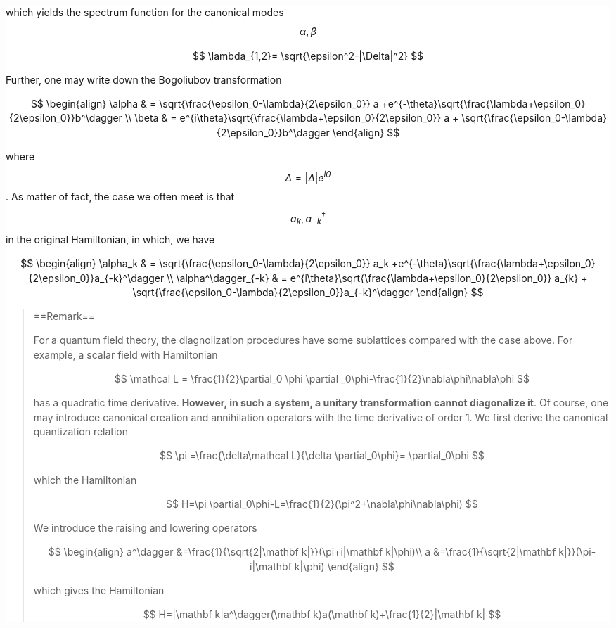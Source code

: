 which  yields  the spectrum function for the canonical modes $$\alpha,\beta$$

$$
\lambda_{1,2}= \sqrt{\epsilon^2-|\Delta|^2}
$$

Further, one may write down the Bogoliubov transformation

$$
\begin{align}
\alpha & = \sqrt{\frac{\epsilon_0-\lambda}{2\epsilon_0}} a +e^{-\theta}\sqrt{\frac{\lambda+\epsilon_0}{2\epsilon_0}}b^\dagger \\
\beta & = e^{i\theta}\sqrt{\frac{\lambda+\epsilon_0}{2\epsilon_0}} a + \sqrt{\frac{\epsilon_0-\lambda}{2\epsilon_0}}b^\dagger
\end{align}
$$

where $$\Delta=|\Delta|e^{i\theta}$$. As matter of fact, the case we often meet is that $$a_{k},a_{-k}^\dagger$$ in the original Hamiltonian, in which, we have 

$$
\begin{align}
\alpha_k & = \sqrt{\frac{\epsilon_0-\lambda}{2\epsilon_0}} a_k +e^{-\theta}\sqrt{\frac{\lambda+\epsilon_0}{2\epsilon_0}}a_{-k}^\dagger \\
\alpha^\dagger_{-k} & = e^{i\theta}\sqrt{\frac{\lambda+\epsilon_0}{2\epsilon_0}} a_{k} + \sqrt{\frac{\epsilon_0-\lambda}{2\epsilon_0}}a_{-k}^\dagger
\end{align}
$$


> ==Remark==
>
> For  a quantum field theory, the diagnolization procedures have some sublattices compared with the case above. For example, a scalar field with Hamiltonian 
>
> $$
> \mathcal L = \frac{1}{2}\partial_0 \phi \partial _0\phi-\frac{1}{2}\nabla\phi\nabla\phi
> $$
>
> has a quadratic time derivative. __However, in such a system, a unitary transformation cannot  diagonalize it__. Of course, one may introduce canonical creation and annihilation operators with the time derivative of order 1. We first derive the canonical quantization relation 
>
> $$
> \pi =\frac{\delta\mathcal L}{\delta \partial_0\phi}= \partial_0\phi 
> $$
>
> which the Hamiltonian 
>
> $$
> H=\pi \partial_0\phi-L=\frac{1}{2}(\pi^2+\nabla\phi\nabla\phi)
> $$
>
> We introduce the raising and lowering operators
>
> $$
> \begin{align}
> a^\dagger &=\frac{1}{\sqrt{2|\mathbf k|}}(\pi+i|\mathbf k|\phi)\\
> a &=\frac{1}{\sqrt{2|\mathbf k|}}(\pi-i|\mathbf k|\phi)
> \end{align}
> $$
>
> which gives the Hamiltonian
>
> $$
> H=|\mathbf k|a^\dagger(\mathbf k)a(\mathbf k)+\frac{1}{2}|\mathbf k|
> $$